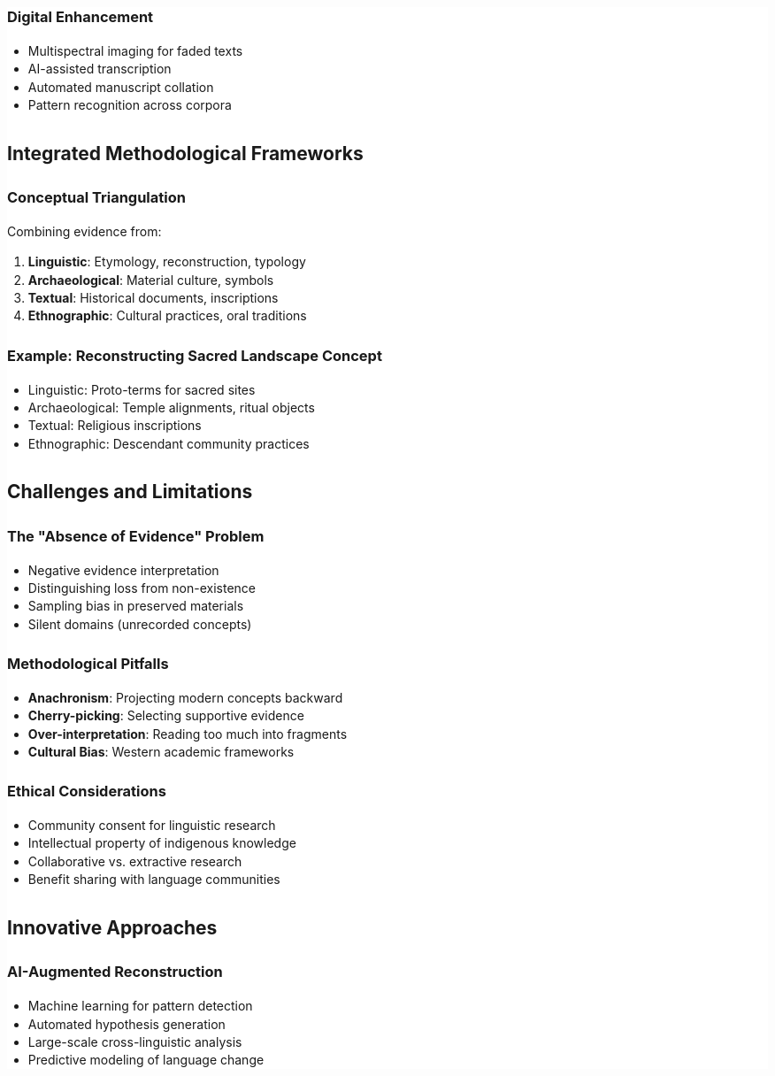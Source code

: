 ### Digital Enhancement
- Multispectral imaging for faded texts
- AI-assisted transcription
- Automated manuscript collation
- Pattern recognition across corpora

## Integrated Methodological Frameworks

### Conceptual Triangulation
Combining evidence from:
1. **Linguistic**: Etymology, reconstruction, typology
2. **Archaeological**: Material culture, symbols
3. **Textual**: Historical documents, inscriptions
4. **Ethnographic**: Cultural practices, oral traditions

### Example: Reconstructing Sacred Landscape Concept
- Linguistic: Proto-terms for sacred sites
- Archaeological: Temple alignments, ritual objects
- Textual: Religious inscriptions
- Ethnographic: Descendant community practices

## Challenges and Limitations

### The "Absence of Evidence" Problem
- Negative evidence interpretation
- Distinguishing loss from non-existence
- Sampling bias in preserved materials
- Silent domains (unrecorded concepts)

### Methodological Pitfalls
- **Anachronism**: Projecting modern concepts backward
- **Cherry-picking**: Selecting supportive evidence
- **Over-interpretation**: Reading too much into fragments
- **Cultural Bias**: Western academic frameworks

### Ethical Considerations
- Community consent for linguistic research
- Intellectual property of indigenous knowledge
- Collaborative vs. extractive research
- Benefit sharing with language communities

## Innovative Approaches

### AI-Augmented Reconstruction
- Machine learning for pattern detection
- Automated hypothesis generation
- Large-scale cross-linguistic analysis
- Predictive modeling of language change
